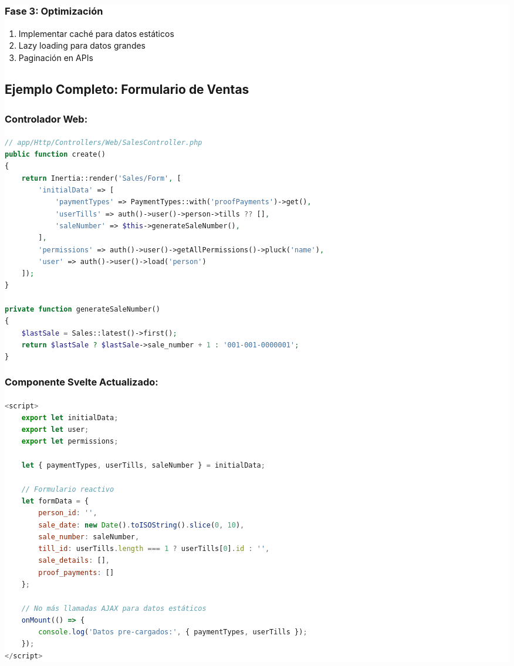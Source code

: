 ### Fase 3: Optimización
1. Implementar caché para datos estáticos
2. Lazy loading para datos grandes
3. Paginación en APIs

## Ejemplo Completo: Formulario de Ventas

### Controlador Web:
```php
// app/Http/Controllers/Web/SalesController.php
public function create()
{
    return Inertia::render('Sales/Form', [
        'initialData' => [
            'paymentTypes' => PaymentTypes::with('proofPayments')->get(),
            'userTills' => auth()->user()->person->tills ?? [],
            'saleNumber' => $this->generateSaleNumber(),
        ],
        'permissions' => auth()->user()->getAllPermissions()->pluck('name'),
        'user' => auth()->user()->load('person')
    ]);
}

private function generateSaleNumber()
{
    $lastSale = Sales::latest()->first();
    return $lastSale ? $lastSale->sale_number + 1 : '001-001-0000001';
}
```

### Componente Svelte Actualizado:
```javascript
<script>
    export let initialData;
    export let user;
    export let permissions;
    
    let { paymentTypes, userTills, saleNumber } = initialData;
    
    // Formulario reactivo
    let formData = {
        person_id: '',
        sale_date: new Date().toISOString().slice(0, 10),
        sale_number: saleNumber,
        till_id: userTills.length === 1 ? userTills[0].id : '',
        sale_details: [],
        proof_payments: []
    };
    
    // No más llamadas AJAX para datos estáticos
    onMount(() => {
        console.log('Datos pre-cargados:', { paymentTypes, userTills });
    });
</script>
```
